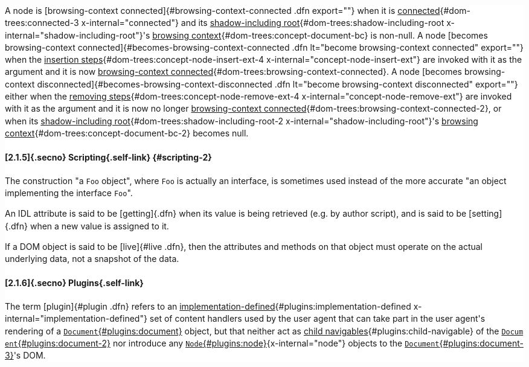 A node is [browsing-context connected]{#browsing-context-connected .dfn
export=""} when it is
[connected](https://dom.spec.whatwg.org/#connected){#dom-trees:connected-3
x-internal="connected"} and its [shadow-including
root](https://dom.spec.whatwg.org/#concept-shadow-including-root){#dom-trees:shadow-including-root
x-internal="shadow-including-root"}\'s [browsing
context](document-sequences.html#concept-document-bc){#dom-trees:concept-document-bc}
is non-null. A node [becomes browsing-context
connected]{#becomes-browsing-context-connected .dfn lt="become
  browsing-context connected" export=""} when the [insertion
steps](https://dom.spec.whatwg.org/#concept-node-insert-ext){#dom-trees:concept-node-insert-ext-4
x-internal="concept-node-insert-ext"} are invoked with it as the
argument and it is now [browsing-context
connected](#browsing-context-connected){#dom-trees:browsing-context-connected}.
A node [becomes browsing-context
disconnected]{#becomes-browsing-context-disconnected .dfn
lt="become browsing-context
  disconnected" export=""} either when the [removing
steps](https://dom.spec.whatwg.org/#concept-node-remove-ext){#dom-trees:concept-node-remove-ext-4
x-internal="concept-node-remove-ext"} are invoked with it as the
argument and it is now no longer [browsing-context
connected](#browsing-context-connected){#dom-trees:browsing-context-connected-2},
or when its [shadow-including
root](https://dom.spec.whatwg.org/#concept-shadow-including-root){#dom-trees:shadow-including-root-2
x-internal="shadow-including-root"}\'s [browsing
context](document-sequences.html#concept-document-bc){#dom-trees:concept-document-bc-2}
becomes null.

#### [2.1.5]{.secno} Scripting[](#scripting-2){.self-link} {#scripting-2}

The construction \"a `Foo` object\", where `Foo` is actually an
interface, is sometimes used instead of the more accurate \"an object
implementing the interface `Foo`\".

An IDL attribute is said to be [getting]{.dfn} when its value is being
retrieved (e.g. by author script), and is said to be [setting]{.dfn}
when a new value is assigned to it.

If a DOM object is said to be [live]{#live .dfn}, then the attributes
and methods on that object must operate on the actual underlying data,
not a snapshot of the data.

#### [2.1.6]{.secno} Plugins[](#plugins){.self-link}

The term [plugin]{#plugin .dfn} refers to an
[implementation-defined](https://infra.spec.whatwg.org/#implementation-defined){#plugins:implementation-defined
x-internal="implementation-defined"} set of content handlers used by the
user agent that can take part in the user agent\'s rendering of a
[`Document`{#plugins:document}](dom.html#document) object, but that
neither act as [child
navigables](document-sequences.html#child-navigable){#plugins:child-navigable}
of the [`Document`{#plugins:document-2}](dom.html#document) nor
introduce any
[`Node`{#plugins:node}](https://dom.spec.whatwg.org/#interface-node){x-internal="node"}
objects to the [`Document`{#plugins:document-3}](dom.html#document)\'s
DOM.
